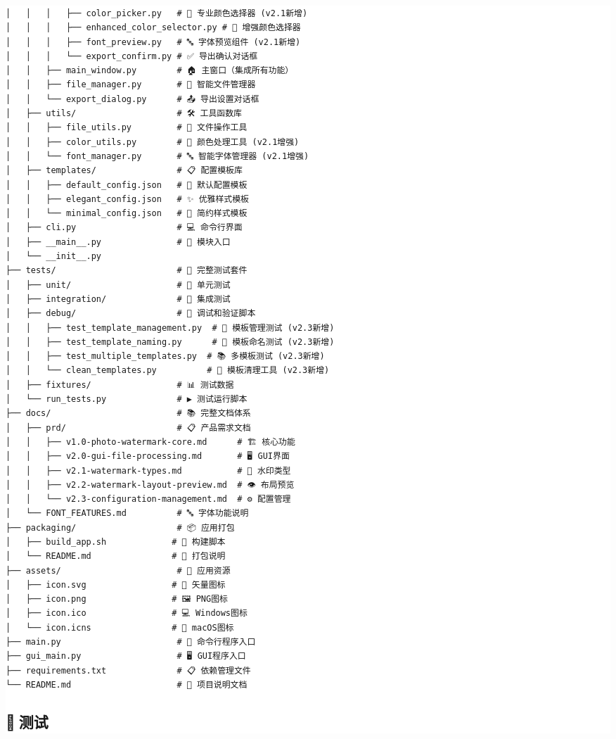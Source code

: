 ```
│   │   │   ├── color_picker.py   # 🎨 专业颜色选择器 (v2.1新增)
│   │   │   ├── enhanced_color_selector.py # 🌈 增强颜色选择器
│   │   │   ├── font_preview.py   # 🔤 字体预览组件 (v2.1新增)
│   │   │   └── export_confirm.py # ✅ 导出确认对话框
│   │   ├── main_window.py        # 🏠 主窗口（集成所有功能）
│   │   ├── file_manager.py       # 📁 智能文件管理器
│   │   └── export_dialog.py      # 📤 导出设置对话框
│   ├── utils/                    # 🛠️ 工具函数库
│   │   ├── file_utils.py         # 📄 文件操作工具
│   │   ├── color_utils.py        # 🎨 颜色处理工具 (v2.1增强)
│   │   └── font_manager.py       # 🔤 智能字体管理器 (v2.1增强)
│   ├── templates/                # 📋 配置模板库
│   │   ├── default_config.json   # 🔧 默认配置模板
│   │   ├── elegant_config.json   # ✨ 优雅样式模板
│   │   └── minimal_config.json   # 🎯 简约样式模板
│   ├── cli.py                    # 💻 命令行界面
│   ├── __main__.py               # 🚀 模块入口
│   └── __init__.py
├── tests/                        # 🧪 完整测试套件
│   ├── unit/                     # 🔬 单元测试
│   ├── integration/              # 🔗 集成测试
│   ├── debug/                    # 🐛 调试和验证脚本
│   │   ├── test_template_management.py  # 💾 模板管理测试 (v2.3新增)
│   │   ├── test_template_naming.py      # 📝 模板命名测试 (v2.3新增)
│   │   ├── test_multiple_templates.py  # 📚 多模板测试 (v2.3新增)
│   │   └── clean_templates.py          # 🧹 模板清理工具 (v2.3新增)
│   ├── fixtures/                 # 📊 测试数据
│   └── run_tests.py              # ▶️ 测试运行脚本
├── docs/                         # 📚 完整文档体系
│   ├── prd/                      # 📋 产品需求文档
│   │   ├── v1.0-photo-watermark-core.md      # 🏗️ 核心功能
│   │   ├── v2.0-gui-file-processing.md       # 🖥️ GUI界面
│   │   ├── v2.1-watermark-types.md           # 🎨 水印类型
│   │   ├── v2.2-watermark-layout-preview.md  # 👁️ 布局预览
│   │   └── v2.3-configuration-management.md  # ⚙️ 配置管理
│   └── FONT_FEATURES.md          # 🔤 字体功能说明
├── packaging/                    # 📦 应用打包
│   ├── build_app.sh             # 🔨 构建脚本
│   └── README.md                # 📖 打包说明
├── assets/                       # 🎨 应用资源
│   ├── icon.svg                 # 🎯 矢量图标
│   ├── icon.png                 # 🖼️ PNG图标
│   ├── icon.ico                 # 💻 Windows图标
│   └── icon.icns                # 🍎 macOS图标
├── main.py                       # 🚀 命令行程序入口
├── gui_main.py                   # 🖥️ GUI程序入口
├── requirements.txt              # 📋 依赖管理文件
└── README.md                     # 📖 项目说明文档
```

## 🧪 测试
